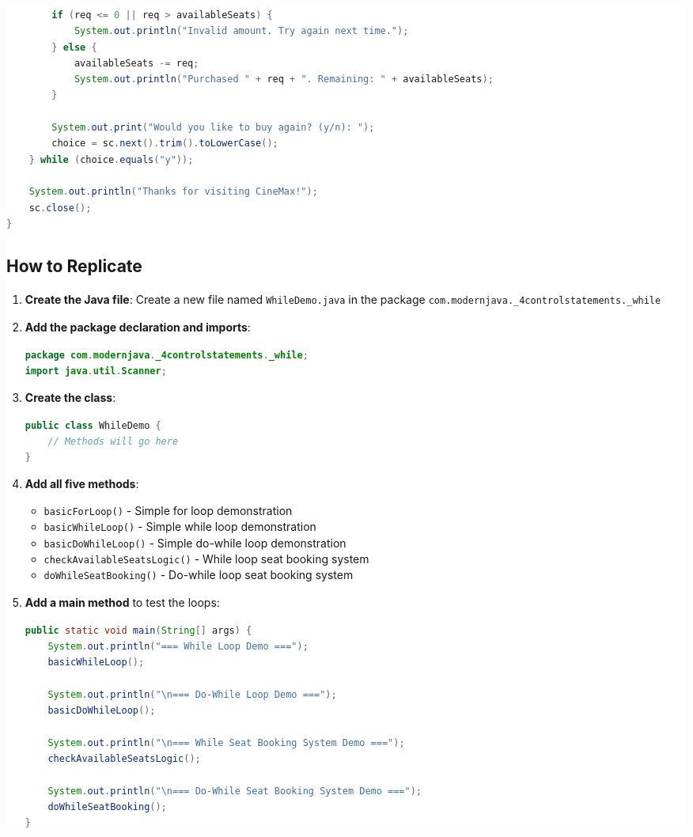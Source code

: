 ```java
        if (req <= 0 || req > availableSeats) {
            System.out.println("Invalid amount. Try again next time.");
        } else {
            availableSeats -= req;
            System.out.println("Purchased " + req + ". Remaining: " + availableSeats);
        }

        System.out.print("Would you like to buy again? (y/n): ");
        choice = sc.next().trim().toLowerCase();
    } while (choice.equals("y"));

    System.out.println("Thanks for visiting CineMax!");
    sc.close();
}
```

## How to Replicate

1. **Create the Java file**: Create a new file named `WhileDemo.java` in the package `com.modernjava._4controlstatements._while`

2. **Add the package declaration and imports**:
   ```java
   package com.modernjava._4controlstatements._while;
   import java.util.Scanner;
   ```

3. **Create the class**:
   ```java
   public class WhileDemo {
       // Methods will go here
   }
   ```

4. **Add all five methods**: 
   - `basicForLoop()` - Simple for loop demonstration
   - `basicWhileLoop()` - Simple while loop demonstration  
   - `basicDoWhileLoop()` - Simple do-while loop demonstration
   - `checkAvailableSeatsLogic()` - While loop seat booking system
   - `doWhileSeatBooking()` - Do-while loop seat booking system

5. **Add a main method** to test the loops:
   ```java
   public static void main(String[] args) {
       System.out.println("=== While Loop Demo ===");
       basicWhileLoop();
       
       System.out.println("\n=== Do-While Loop Demo ===");
       basicDoWhileLoop();
       
       System.out.println("\n=== While Seat Booking System Demo ===");
       checkAvailableSeatsLogic();

       System.out.println("\n=== Do-While Seat Booking System Demo ===");
       doWhileSeatBooking();
   }
   ```
